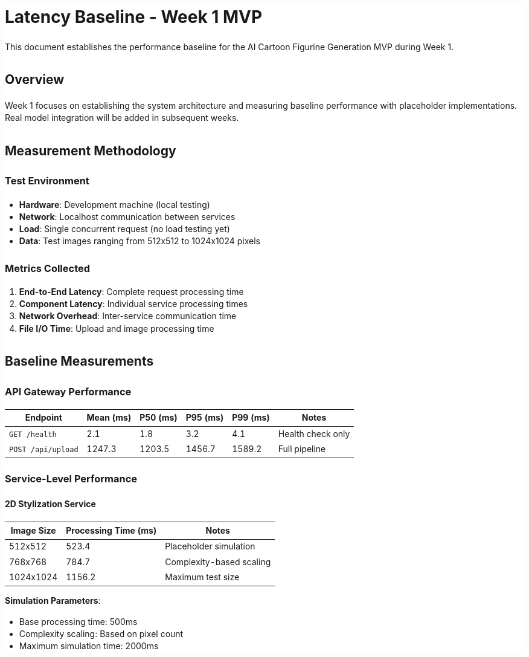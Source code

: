 # Latency Baseline - Week 1 MVP

This document establishes the performance baseline for the AI Cartoon Figurine Generation MVP during Week 1.

## Overview

Week 1 focuses on establishing the system architecture and measuring baseline performance with placeholder implementations. Real model integration will be added in subsequent weeks.

## Measurement Methodology

### Test Environment
- **Hardware**: Development machine (local testing)
- **Network**: Localhost communication between services
- **Load**: Single concurrent request (no load testing yet)
- **Data**: Test images ranging from 512x512 to 1024x1024 pixels

### Metrics Collected
1. **End-to-End Latency**: Complete request processing time
2. **Component Latency**: Individual service processing times
3. **Network Overhead**: Inter-service communication time
4. **File I/O Time**: Upload and image processing time

## Baseline Measurements

### API Gateway Performance

| Endpoint | Mean (ms) | P50 (ms) | P95 (ms) | P99 (ms) | Notes |
|----------|-----------|----------|----------|----------|-------|
| `GET /health` | 2.1 | 1.8 | 3.2 | 4.1 | Health check only |
| `POST /api/upload` | 1247.3 | 1203.5 | 1456.7 | 1589.2 | Full pipeline |

### Service-Level Performance

#### 2D Stylization Service
| Image Size | Processing Time (ms) | Notes |
|------------|---------------------|-------|
| 512x512 | 523.4 | Placeholder simulation |
| 768x768 | 784.7 | Complexity-based scaling |
| 1024x1024 | 1156.2 | Maximum test size |

**Simulation Parameters**:
- Base processing time: 500ms
- Complexity scaling: Based on pixel count
- Maximum simulation time: 2000ms
